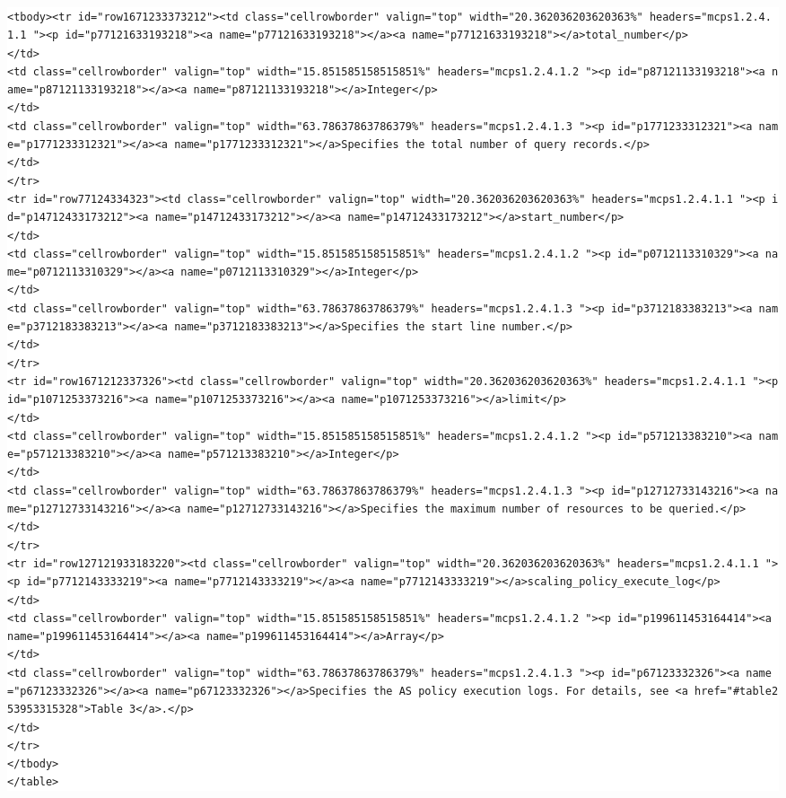     <tbody><tr id="row1671233373212"><td class="cellrowborder" valign="top" width="20.362036203620363%" headers="mcps1.2.4.1.1 "><p id="p77121633193218"><a name="p77121633193218"></a><a name="p77121633193218"></a>total_number</p>
    </td>
    <td class="cellrowborder" valign="top" width="15.851585158515851%" headers="mcps1.2.4.1.2 "><p id="p87121133193218"><a name="p87121133193218"></a><a name="p87121133193218"></a>Integer</p>
    </td>
    <td class="cellrowborder" valign="top" width="63.78637863786379%" headers="mcps1.2.4.1.3 "><p id="p1771233312321"><a name="p1771233312321"></a><a name="p1771233312321"></a>Specifies the total number of query records.</p>
    </td>
    </tr>
    <tr id="row77124334323"><td class="cellrowborder" valign="top" width="20.362036203620363%" headers="mcps1.2.4.1.1 "><p id="p14712433173212"><a name="p14712433173212"></a><a name="p14712433173212"></a>start_number</p>
    </td>
    <td class="cellrowborder" valign="top" width="15.851585158515851%" headers="mcps1.2.4.1.2 "><p id="p0712113310329"><a name="p0712113310329"></a><a name="p0712113310329"></a>Integer</p>
    </td>
    <td class="cellrowborder" valign="top" width="63.78637863786379%" headers="mcps1.2.4.1.3 "><p id="p3712183383213"><a name="p3712183383213"></a><a name="p3712183383213"></a>Specifies the start line number.</p>
    </td>
    </tr>
    <tr id="row1671212337326"><td class="cellrowborder" valign="top" width="20.362036203620363%" headers="mcps1.2.4.1.1 "><p id="p1071253373216"><a name="p1071253373216"></a><a name="p1071253373216"></a>limit</p>
    </td>
    <td class="cellrowborder" valign="top" width="15.851585158515851%" headers="mcps1.2.4.1.2 "><p id="p571213383210"><a name="p571213383210"></a><a name="p571213383210"></a>Integer</p>
    </td>
    <td class="cellrowborder" valign="top" width="63.78637863786379%" headers="mcps1.2.4.1.3 "><p id="p12712733143216"><a name="p12712733143216"></a><a name="p12712733143216"></a>Specifies the maximum number of resources to be queried.</p>
    </td>
    </tr>
    <tr id="row127121933183220"><td class="cellrowborder" valign="top" width="20.362036203620363%" headers="mcps1.2.4.1.1 "><p id="p7712143333219"><a name="p7712143333219"></a><a name="p7712143333219"></a>scaling_policy_execute_log</p>
    </td>
    <td class="cellrowborder" valign="top" width="15.851585158515851%" headers="mcps1.2.4.1.2 "><p id="p199611453164414"><a name="p199611453164414"></a><a name="p199611453164414"></a>Array</p>
    </td>
    <td class="cellrowborder" valign="top" width="63.78637863786379%" headers="mcps1.2.4.1.3 "><p id="p67123332326"><a name="p67123332326"></a><a name="p67123332326"></a>Specifies the AS policy execution logs. For details, see <a href="#table253953315328">Table 3</a>.</p>
    </td>
    </tr>
    </tbody>
    </table>
